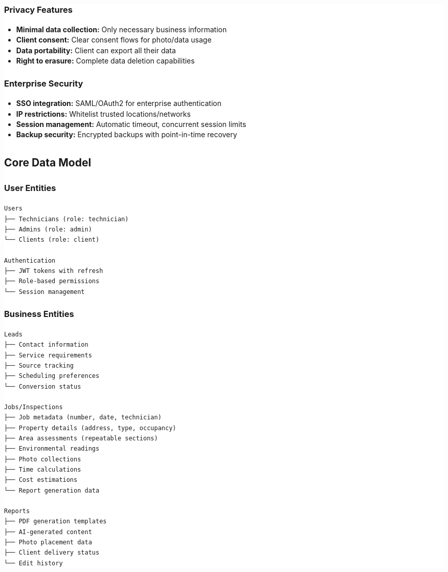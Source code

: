 ### Privacy Features
- **Minimal data collection:** Only necessary business information
- **Client consent:** Clear consent flows for photo/data usage  
- **Data portability:** Client can export all their data
- **Right to erasure:** Complete data deletion capabilities

### Enterprise Security
- **SSO integration:** SAML/OAuth2 for enterprise authentication
- **IP restrictions:** Whitelist trusted locations/networks
- **Session management:** Automatic timeout, concurrent session limits
- **Backup security:** Encrypted backups with point-in-time recovery

## Core Data Model

### User Entities
```
Users
├── Technicians (role: technician)
├── Admins (role: admin)  
└── Clients (role: client)

Authentication
├── JWT tokens with refresh
├── Role-based permissions
└── Session management
```

### Business Entities
```
Leads
├── Contact information
├── Service requirements
├── Source tracking
├── Scheduling preferences
└── Conversion status

Jobs/Inspections
├── Job metadata (number, date, technician)
├── Property details (address, type, occupancy)
├── Area assessments (repeatable sections)
├── Environmental readings
├── Photo collections
├── Time calculations
├── Cost estimations
└── Report generation data

Reports
├── PDF generation templates
├── AI-generated content
├── Photo placement data
├── Client delivery status
└── Edit history
```
